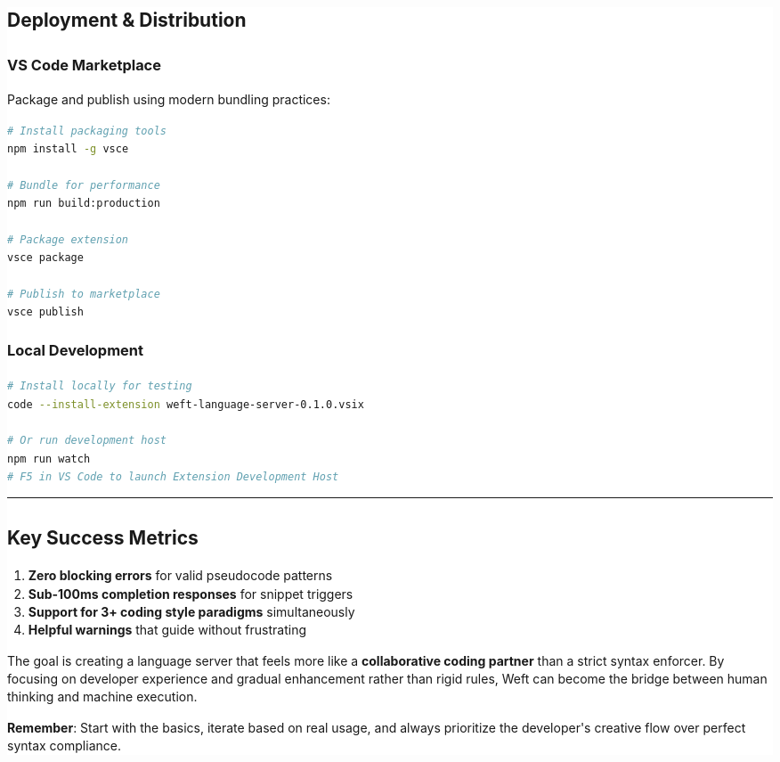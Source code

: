 ## Deployment & Distribution

### VS Code Marketplace
Package and publish using modern bundling practices:

```bash
# Install packaging tools
npm install -g vsce

# Bundle for performance
npm run build:production

# Package extension
vsce package

# Publish to marketplace  
vsce publish
```

### Local Development
```bash
# Install locally for testing
code --install-extension weft-language-server-0.1.0.vsix

# Or run development host
npm run watch
# F5 in VS Code to launch Extension Development Host
```

---

## Key Success Metrics

1. **Zero blocking errors** for valid pseudocode patterns
2. **Sub-100ms completion responses** for snippet triggers  
3. **Support for 3+ coding style paradigms** simultaneously
4. **Helpful warnings** that guide without frustrating

The goal is creating a language server that feels more like a **collaborative coding partner** than a strict syntax enforcer. By focusing on developer experience and gradual enhancement rather than rigid rules, Weft can become the bridge between human thinking and machine execution.

**Remember**: Start with the basics, iterate based on real usage, and always prioritize the developer's creative flow over perfect syntax compliance.
